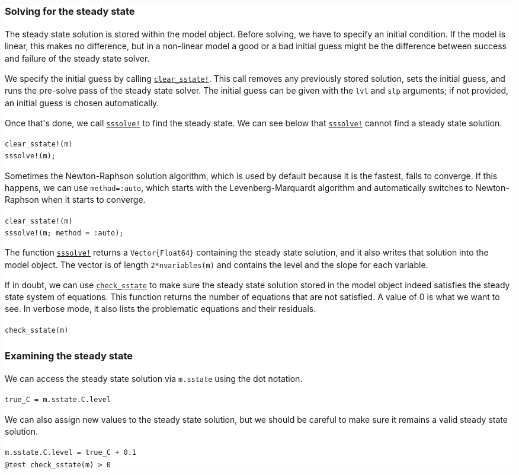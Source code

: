 ### Solving for the steady state

The steady state solution is stored within the model object. Before solving, we
have to specify an initial condition. If the model is linear, this makes no
difference, but in a non-linear model a good or a bad initial guess might be the
difference between success and failure of the steady state solver.

We specify the initial guess by calling [`clear_sstate!`](@ref). This call
removes any previously stored solution, sets the initial guess, and runs the
pre-solve pass of the steady state solver. The initial guess can be given with
the `lvl` and `slp` arguments; if not provided, an initial guess is chosen
automatically.

Once that's done, we call [`sssolve!`](@ref) to find the steady state. We can
see below that [`sssolve!`](@ref) cannot find a steady state solution.

```@repl simple_RBC
clear_sstate!(m)
sssolve!(m);
```

Sometimes the Newton-Raphson solution algorithm, which is used by default
because it is the fastest, fails to converge. If this happens, we can use
`method=:auto`, which starts with the Levenberg-Marquardt algorithm and
automatically switches to Newton-Raphson when it starts to converge.

```@repl simple_RBC
clear_sstate!(m)
sssolve!(m; method = :auto);
```

The function [`sssolve!`](@ref) returns a `Vector{Float64}` containing the
steady state solution, and it also writes that solution into the model object.
The vector is of length `2*nvariables(m)` and contains the level and the slope
for each variable.

If in doubt, we can use [`check_sstate`](@ref) to make sure the steady state
solution stored in the model object indeed satisfies the steady state system of
equations. This function returns the number of equations that are not satisfied.
A value of 0 is what we want to see. In verbose mode, it also lists the
problematic equations and their residuals.

```@repl simple_RBC
check_sstate(m)
```

### Examining the steady state

We can access the steady state solution via `m.sstate` using the dot notation.

```@repl simple_RBC
true_C = m.sstate.C.level
```

We can also assign new values to the steady state solution, but we should be
careful to make sure it remains a valid steady state solution.

```@repl simple_RBC
m.sstate.C.level = true_C + 0.1
@test check_sstate(m) > 0
```
